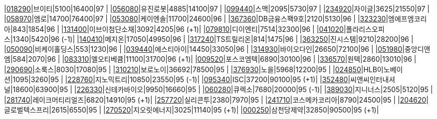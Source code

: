 |[018290](https://finance.daum.net/quotes/A018290)|브이티|5100|16400|97 |
|[056080](https://finance.daum.net/quotes/A056080)|유진로봇|4885|14100|97 |
|[099440](https://finance.daum.net/quotes/A099440)|스맥|2095|5730|97 |
|[234920](https://finance.daum.net/quotes/A234920)|자이글|3625|21550|97 |
|[058970](https://finance.daum.net/quotes/A058970)|엠로|14700|76400|97 |
|[053080](https://finance.daum.net/quotes/A053080)|케이엔솔|11700|24600|96 |
|[367360](https://finance.daum.net/quotes/A367360)|DB금융스팩9호|2120|5130|96 |
|[323230](https://finance.daum.net/quotes/A323230)|엠에프엠코리아|843|1854|96 |
|[131400](https://finance.daum.net/quotes/A131400)|이브이첨단소재|3092|4205|96 (+1)|
|[079810](https://finance.daum.net/quotes/A079810)|디이엔티|7514|32300|96 |
|[041020](https://finance.daum.net/quotes/A041020)|폴라리스오피스|1340|5420|96 (-1)|
|[140410](https://finance.daum.net/quotes/A140410)|메지온|17050|49950|96 |
|[317240](https://finance.daum.net/quotes/A317240)|TS트릴리온|814|1475|96 |
|[363250](https://finance.daum.net/quotes/A363250)|진시스템|9210|28200|96 |
|[050090](https://finance.daum.net/quotes/A050090)|비케이홀딩스|553|1230|96 |
|[039440](https://finance.daum.net/quotes/A039440)|에스티아이|14450|33050|96 |
|[314930](https://finance.daum.net/quotes/A314930)|바이오다인|26650|72100|96 |
|[051980](https://finance.daum.net/quotes/A051980)|중앙디앤엠|584|2070|96 |
|[083310](https://finance.daum.net/quotes/A083310)|엘오티베큠|11100|31700|96 (+1)|
|[009520](https://finance.daum.net/quotes/A009520)|포스코엠텍|6890|30100|96 |
|[336570](https://finance.daum.net/quotes/A336570)|원텍|2860|13010|96 |
|[290690](https://finance.daum.net/quotes/A290690)|소룩스|8030|17080|95 |
|[310210](https://finance.daum.net/quotes/A310210)|보로노이|36692|78500|95 |
|[376930](https://finance.daum.net/quotes/A376930)|노을|5968|12200|95 |
|[024850](https://finance.daum.net/quotes/A024850)|HLB이노베이션|1095|3260|95 |
|[228760](https://finance.daum.net/quotes/A228760)|지노믹트리|10850|23550|95 (-1)|
|[095340](https://finance.daum.net/quotes/A095340)|ISC|37200|90100|95 (+1)|
|[352480](https://finance.daum.net/quotes/A352480)|씨앤씨인터내셔널|18600|63900|95 |
|[226330](https://finance.daum.net/quotes/A226330)|신테카바이오|9950|16660|95 |
|[060280](https://finance.daum.net/quotes/A060280)|큐렉소|7680|20000|95 (-1)|
|[389030](https://finance.daum.net/quotes/A389030)|지니너스|2505|5120|95 |
|[281740](https://finance.daum.net/quotes/A281740)|레이크머티리얼즈|6820|14910|95 (+1)|
|[257720](https://finance.daum.net/quotes/A257720)|실리콘투|2380|7970|95 |
|[241710](https://finance.daum.net/quotes/A241710)|코스메카코리아|8790|24500|95 |
|[204620](https://finance.daum.net/quotes/A204620)|글로벌텍스프리|2615|6550|95 |
|[270520](https://finance.daum.net/quotes/A270520)|지오릿에너지|3025|11140|95 (+1)|
|[000250](https://finance.daum.net/quotes/A000250)|삼천당제약|32850|90500|95 (+1)|